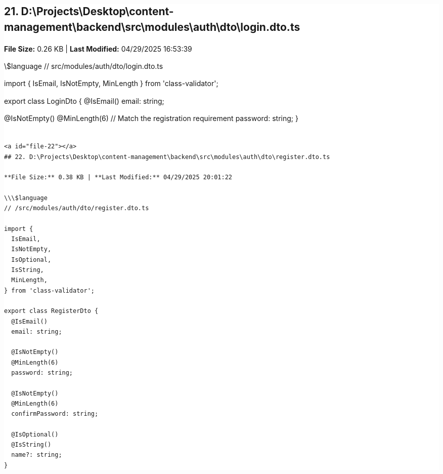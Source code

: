 <a id="file-21"></a>
## 21. D:\Projects\Desktop\content-management\backend\src\modules\auth\dto\login.dto.ts

**File Size:** 0.26 KB | **Last Modified:** 04/29/2025 16:53:39

\\\$language
// src/modules/auth/dto/login.dto.ts

import { IsEmail, IsNotEmpty, MinLength } from 'class-validator';

export class LoginDto {
  @IsEmail()
  email: string;

  @IsNotEmpty()
  @MinLength(6) // Match the registration requirement
  password: string;
}
```

<a id="file-22"></a>
## 22. D:\Projects\Desktop\content-management\backend\src\modules\auth\dto\register.dto.ts

**File Size:** 0.38 KB | **Last Modified:** 04/29/2025 20:01:22

\\\$language
// /src/modules/auth/dto/register.dto.ts

import {
  IsEmail,
  IsNotEmpty,
  IsOptional,
  IsString,
  MinLength,
} from 'class-validator';

export class RegisterDto {
  @IsEmail()
  email: string;

  @IsNotEmpty()
  @MinLength(6)
  password: string;

  @IsNotEmpty()
  @MinLength(6)
  confirmPassword: string;

  @IsOptional()
  @IsString()
  name?: string;
}
```
